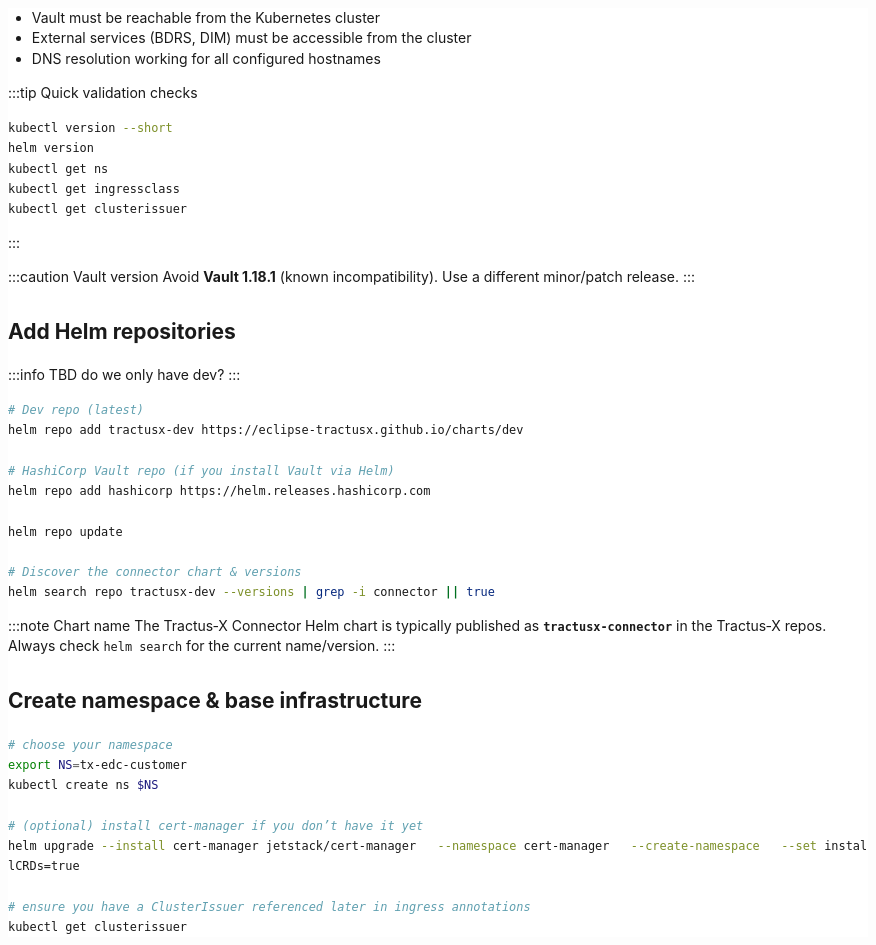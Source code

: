 - Vault must be reachable from the Kubernetes cluster
- External services (BDRS, DIM) must be accessible from the cluster
- DNS resolution working for all configured hostnames

:::tip Quick validation checks

```sh
kubectl version --short
helm version
kubectl get ns
kubectl get ingressclass
kubectl get clusterissuer
```

:::

:::caution Vault version
Avoid **Vault 1.18.1** (known incompatibility). Use a different minor/patch release.
:::

## Add Helm repositories

:::info
TBD do we only have dev?
:::

```sh
# Dev repo (latest)
helm repo add tractusx-dev https://eclipse-tractusx.github.io/charts/dev

# HashiCorp Vault repo (if you install Vault via Helm)
helm repo add hashicorp https://helm.releases.hashicorp.com

helm repo update

# Discover the connector chart & versions
helm search repo tractusx-dev --versions | grep -i connector || true
```

:::note Chart name
The Tractus‑X Connector Helm chart is typically published as **`tractusx-connector`** in the Tractus‑X repos. Always check `helm search` for the current name/version.
:::

## Create namespace & base infrastructure

```sh
# choose your namespace
export NS=tx-edc-customer
kubectl create ns $NS

# (optional) install cert-manager if you don’t have it yet
helm upgrade --install cert-manager jetstack/cert-manager   --namespace cert-manager   --create-namespace   --set installCRDs=true

# ensure you have a ClusterIssuer referenced later in ingress annotations
kubectl get clusterissuer
```
